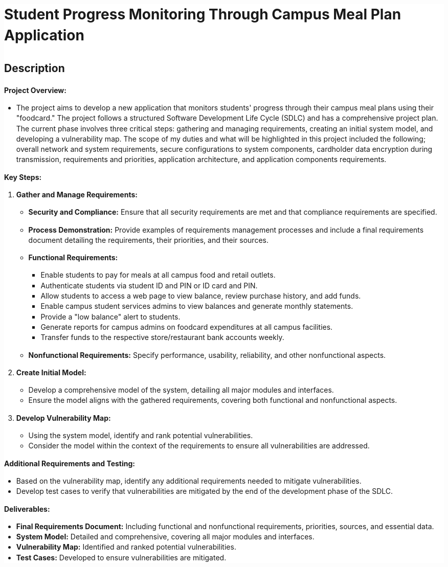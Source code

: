 <h1>Student Progress Monitoring Through Campus Meal Plan Application</h1>



<h2>Description</h2>


<b>Project Overview:</b>
   - The project aims to develop a new application that monitors students' progress through their campus meal plans using their "foodcard." The project follows a structured Software Development Life Cycle (SDLC) and has a comprehensive project plan. The current phase involves three critical steps: gathering and managing requirements, creating an initial system model, and developing a vulnerability map. The scope of my duties and what will be highlighted in this project included the following; overall network and system requirements, secure configurations to system components, cardholder data encryption during transmission, requirements and priorities, application architecture, and application components requirements. 

**Key Steps:**

1. **Gather and Manage Requirements:**
   - **Security and Compliance:** Ensure that all security requirements are met and that compliance requirements are specified.
   - **Process Demonstration:** Provide examples of requirements management processes and include a final requirements document detailing the requirements, their priorities, and their sources.
   - **Functional Requirements:** 
     - Enable students to pay for meals at all campus food and retail outlets.
     - Authenticate students via student ID and PIN or ID card and PIN.
     - Allow students to access a web page to view balance, review purchase history, and add funds.
     - Enable campus student services admins to view balances and generate monthly statements.
     - Provide a "low balance" alert to students.
     - Generate reports for campus admins on foodcard expenditures at all campus facilities.
     - Transfer funds to the respective store/restaurant bank accounts weekly.

   - **Nonfunctional Requirements:** Specify performance, usability, reliability, and other nonfunctional aspects.

2. **Create Initial Model:**
   - Develop a comprehensive model of the system, detailing all major modules and interfaces.
   - Ensure the model aligns with the gathered requirements, covering both functional and nonfunctional aspects.

3. **Develop Vulnerability Map:**
   - Using the system model, identify and rank potential vulnerabilities.
   - Consider the model within the context of the requirements to ensure all vulnerabilities are addressed.

**Additional Requirements and Testing:**
- Based on the vulnerability map, identify any additional requirements needed to mitigate vulnerabilities.
- Develop test cases to verify that vulnerabilities are mitigated by the end of the development phase of the SDLC.

**Deliverables:**
- **Final Requirements Document:** Including functional and nonfunctional requirements, priorities, sources, and essential data.
- **System Model:** Detailed and comprehensive, covering all major modules and interfaces.
- **Vulnerability Map:** Identified and ranked potential vulnerabilities.
- **Test Cases:** Developed to ensure vulnerabilities are mitigated.
